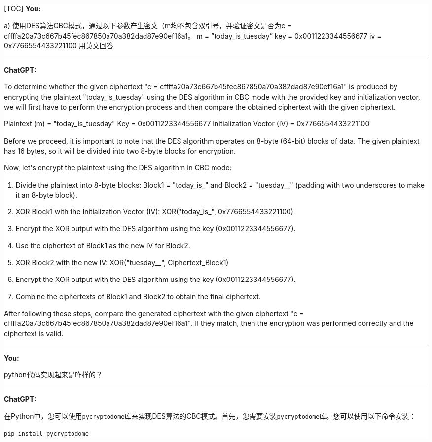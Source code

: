 [TOC]
**You:**

a)	使用DES算法CBC模式，通过以下参数产生密文（m均不包含双引号，并验证密文是否为c = cffffa20a73c667b45fec867850a70a382dad87e90ef16a1。
m = ”today_is_tuesday”
key = 0x0011223344556677
iv = 0x7766554433221100
用英文回答

* * *

**ChatGPT:**

To determine whether the given ciphertext "c = cffffa20a73c667b45fec867850a70a382dad87e90ef16a1" is produced by encrypting the plaintext "today\_is\_tuesday" using the DES algorithm in CBC mode with the provided key and initialization vector, we will first have to perform the encryption process and then compare the obtained ciphertext with the given ciphertext.

Plaintext (m) = "today\_is\_tuesday" Key = 0x0011223344556677 Initialization Vector (IV) = 0x7766554433221100

Before we proceed, it is important to note that the DES algorithm operates on 8-byte (64-bit) blocks of data. The given plaintext has 16 bytes, so it will be divided into two 8-byte blocks for encryption.

Now, let's encrypt the plaintext using the DES algorithm in CBC mode:

1.  Divide the plaintext into 8-byte blocks: Block1 = "today\_is\_" and Block2 = "tuesday\_\_" (padding with two underscores to make it an 8-byte block).
    
2.  XOR Block1 with the Initialization Vector (IV): XOR("today\_is\_", 0x7766554433221100)
    
3.  Encrypt the XOR output with the DES algorithm using the key (0x0011223344556677).
    
4.  Use the ciphertext of Block1 as the new IV for Block2.
    
5.  XOR Block2 with the new IV: XOR("tuesday\_\_", Ciphertext\_Block1)
    
6.  Encrypt the XOR output with the DES algorithm using the key (0x0011223344556677).
    
7.  Combine the ciphertexts of Block1 and Block2 to obtain the final ciphertext.
    

After following these steps, compare the generated ciphertext with the given ciphertext "c = cffffa20a73c667b45fec867850a70a382dad87e90ef16a1". If they match, then the encryption was performed correctly and the ciphertext is valid.

* * *

**You:**

python代码实现起来是咋样的？

* * *

**ChatGPT:**

在Python中，您可以使用`pycryptodome`库来实现DES算法的CBC模式。首先，您需要安装`pycryptodome`库。您可以使用以下命令安装：

```bash
pip install pycryptodome
```
